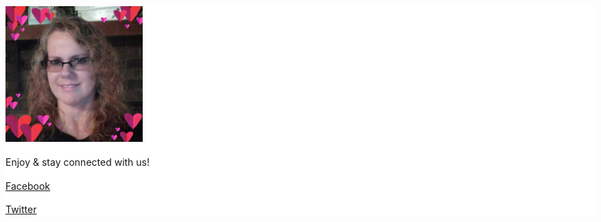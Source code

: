 <img src="../../images/profile_pic_laurie01.jpg" height="200" width="200">

Enjoy & stay connected with us!

[Facebook](https://www.facebook.com/anxietymanager/posts/1096414443814110)

[Twitter](https://twitter.com/anxiety_manager)
